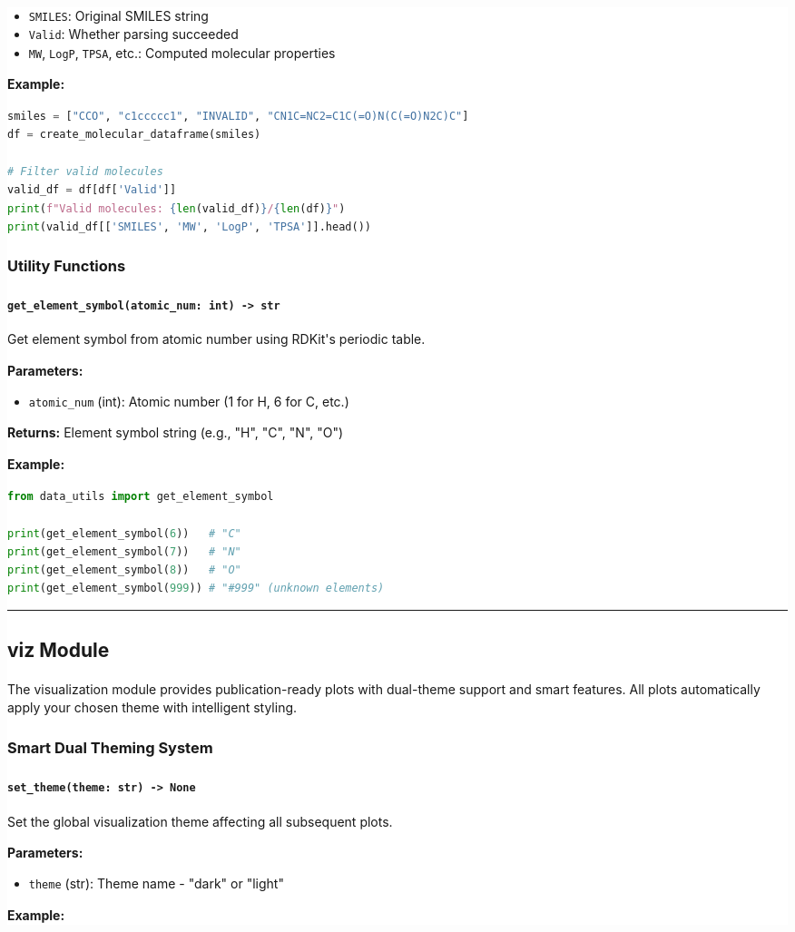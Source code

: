- `SMILES`: Original SMILES string
- `Valid`: Whether parsing succeeded
- `MW`, `LogP`, `TPSA`, etc.: Computed molecular properties

**Example:**

```python
smiles = ["CCO", "c1ccccc1", "INVALID", "CN1C=NC2=C1C(=O)N(C(=O)N2C)C"]
df = create_molecular_dataframe(smiles)

# Filter valid molecules
valid_df = df[df['Valid']]
print(f"Valid molecules: {len(valid_df)}/{len(df)}")
print(valid_df[['SMILES', 'MW', 'LogP', 'TPSA']].head())
```

### Utility Functions

#### `get_element_symbol(atomic_num: int) -> str`

Get element symbol from atomic number using RDKit's periodic table.

**Parameters:**

- `atomic_num` (int): Atomic number (1 for H, 6 for C, etc.)

**Returns:** Element symbol string (e.g., "H", "C", "N", "O")

**Example:**

```python
from data_utils import get_element_symbol

print(get_element_symbol(6))   # "C"
print(get_element_symbol(7))   # "N" 
print(get_element_symbol(8))   # "O"
print(get_element_symbol(999)) # "#999" (unknown elements)
```

---

## viz Module

The visualization module provides publication-ready plots with dual-theme support and smart features. All plots automatically apply your chosen theme with intelligent styling.

### Smart Dual Theming System

#### `set_theme(theme: str) -> None`

Set the global visualization theme affecting all subsequent plots.

**Parameters:**

- `theme` (str): Theme name - "dark" or "light"

**Example:**
